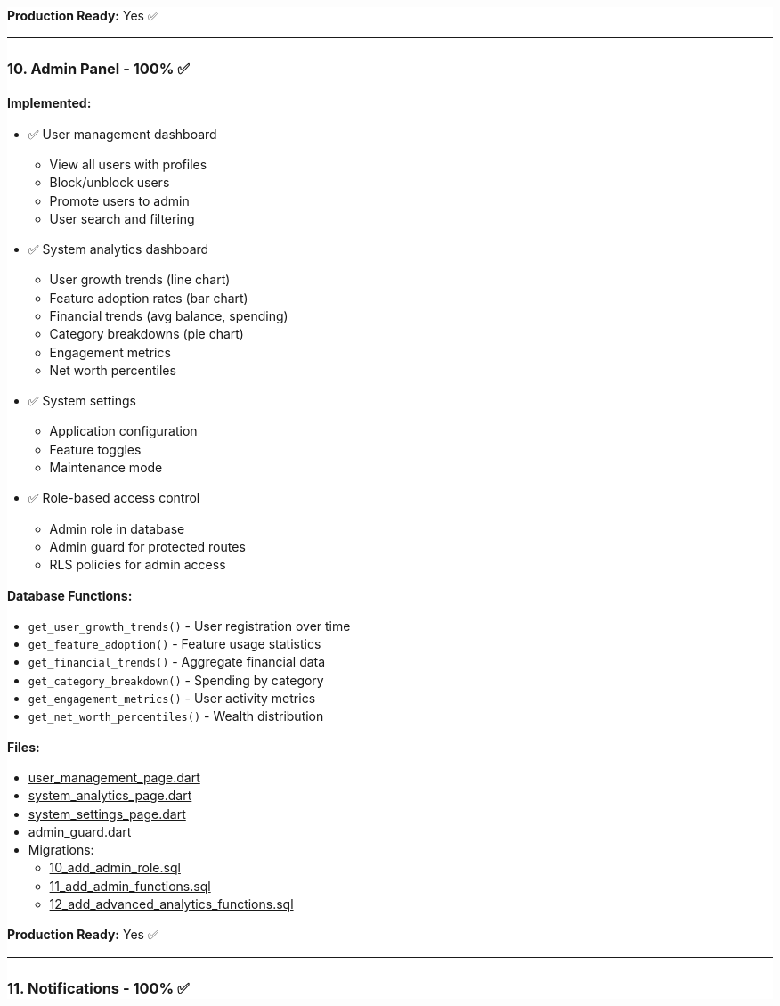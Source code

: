 **Production Ready:** Yes ✅

---

### 10. Admin Panel - 100% ✅

**Implemented:**
- ✅ User management dashboard
  - View all users with profiles
  - Block/unblock users
  - Promote users to admin
  - User search and filtering

- ✅ System analytics dashboard
  - User growth trends (line chart)
  - Feature adoption rates (bar chart)
  - Financial trends (avg balance, spending)
  - Category breakdowns (pie chart)
  - Engagement metrics
  - Net worth percentiles

- ✅ System settings
  - Application configuration
  - Feature toggles
  - Maintenance mode

- ✅ Role-based access control
  - Admin role in database
  - Admin guard for protected routes
  - RLS policies for admin access

**Database Functions:**
- `get_user_growth_trends()` - User registration over time
- `get_feature_adoption()` - Feature usage statistics
- `get_financial_trends()` - Aggregate financial data
- `get_category_breakdown()` - Spending by category
- `get_engagement_metrics()` - User activity metrics
- `get_net_worth_percentiles()` - Wealth distribution

**Files:**
- [user_management_page.dart](lib/features/admin/presentation/pages/user_management_page.dart)
- [system_analytics_page.dart](lib/features/admin/presentation/pages/system_analytics_page.dart)
- [system_settings_page.dart](lib/features/admin/presentation/pages/system_settings_page.dart)
- [admin_guard.dart](lib/core/guards/admin_guard.dart)
- Migrations:
  - [10_add_admin_role.sql](supabase/migrations/10_add_admin_role.sql)
  - [11_add_admin_functions.sql](supabase/migrations/11_add_admin_functions.sql)
  - [12_add_advanced_analytics_functions.sql](supabase/migrations/12_add_advanced_analytics_functions.sql)

**Production Ready:** Yes ✅

---

### 11. Notifications - 100% ✅
